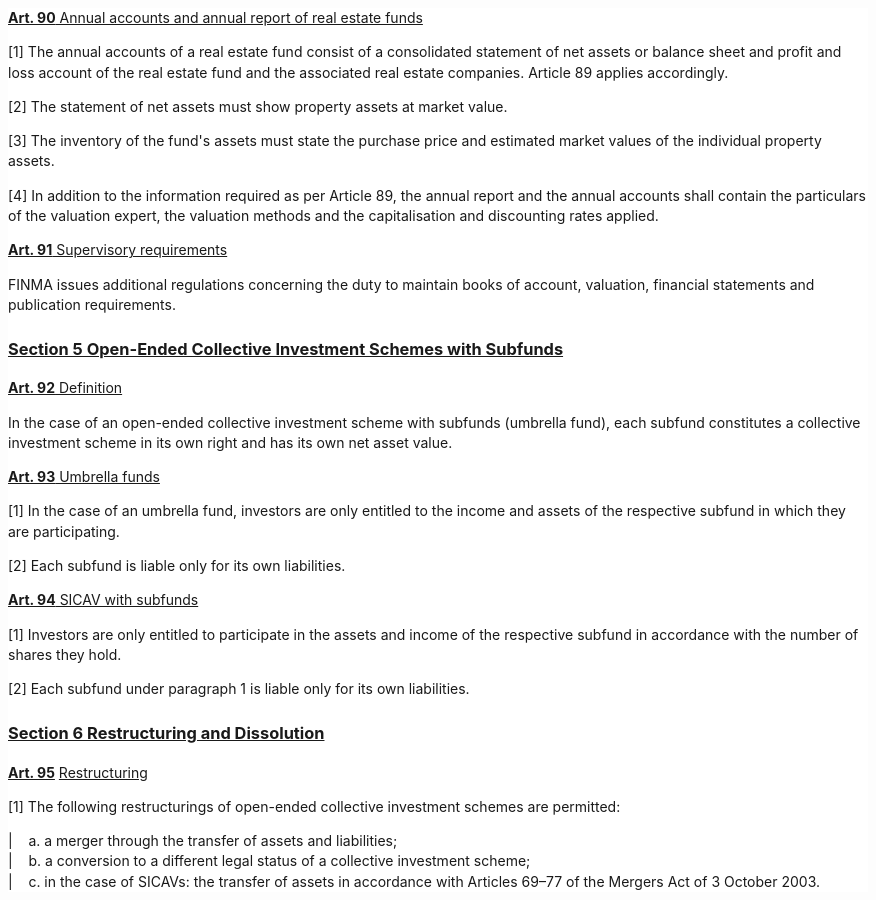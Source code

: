 [**Art. 90** Annual accounts and annual report of real estate funds](https://www.fedlex.admin.ch/eli/cc/2006/822/en#art_90) 

[1] The annual accounts of a real estate fund consist of a consolidated statement of net assets or balance sheet and profit and loss account of the real estate fund and the associated real estate companies. Article 89 applies accordingly.

[2] The statement of net assets must show property assets at market value.

[3] The inventory of the fund's assets must state the purchase price and estimated market values of the individual property assets.

[4] In addition to the information required as per Article 89, the annual report and the annual accounts shall contain the particulars of the valuation expert, the valuation methods and the capitalisation and discounting rates applied.

[**Art. 91** Supervisory requirements](https://www.fedlex.admin.ch/eli/cc/2006/822/en#art_91) 

FINMA issues additional regulations concerning the duty to maintain books of account, valuation, financial statements and publication requirements.

### [Section 5 Open-Ended Collective Investment Schemes with Subfunds](https://www.fedlex.admin.ch/eli/cc/2006/822/en#tit_2/chap_4/sec_5)


[**Art. 92** Definition](https://www.fedlex.admin.ch/eli/cc/2006/822/en#art_92) 

In the case of an open-ended collective investment scheme with subfunds (umbrella fund), each subfund constitutes a collective investment scheme in its own right and has its own net asset value.

[**Art. 93** Umbrella funds](https://www.fedlex.admin.ch/eli/cc/2006/822/en#art_93) 

[1] In the case of an umbrella fund, investors are only entitled to the income and assets of the respective subfund in which they are participating.

[2] Each subfund is liable only for its own liabilities.

[**Art. 94** SICAV with subfunds](https://www.fedlex.admin.ch/eli/cc/2006/822/en#art_94) 

[1] Investors are only entitled to participate in the assets and income of the respective subfund in accordance with the number of shares they hold.

[2] Each subfund under paragraph 1 is liable only for its own liabilities.

### [Section 6 Restructuring and Dissolution](https://www.fedlex.admin.ch/eli/cc/2006/822/en#tit_2/chap_4/sec_6)

[**Art. 95**](https://www.fedlex.admin.ch/eli/cc/2006/822/en#art_95) [Restructuring](https://www.fedlex.admin.ch/eli/cc/2006/822/en#art_95) 

[1] The following restructurings of open-ended collective investment schemes are permitted:


|    a. a merger through the transfer of assets and liabilities;  
|    b. a conversion to a different legal status of a collective investment scheme;  
|    c. in the case of SICAVs: the transfer of assets in accordance with Articles 69–77 of the Mergers Act of 3 October 2003.
